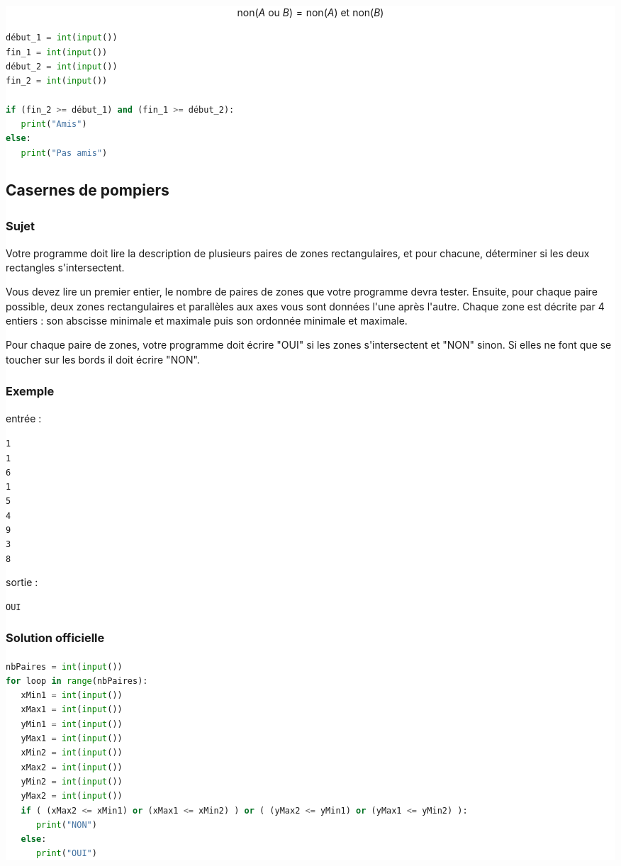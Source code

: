 $$\text{non}(A \text{ ou } B) = \text{non}(A)\text{ et }\text{non}(B)$$

```python
début_1 = int(input())
fin_1 = int(input())
début_2 = int(input())
fin_2 = int(input())

if (fin_2 >= début_1) and (fin_1 >= début_2):
   print("Amis")
else:
   print("Pas amis")
```

## Casernes de pompiers

### Sujet

 Votre programme doit lire la description de plusieurs paires de zones rectangulaires, et pour chacune, déterminer si les deux rectangles s'intersectent.

Vous devez lire un premier entier, le nombre de paires de zones que votre programme devra tester. Ensuite, pour chaque paire possible, deux zones rectangulaires et parallèles aux axes vous sont données l'une après l'autre. Chaque zone est décrite par 4 entiers : son abscisse minimale et maximale puis son ordonnée minimale et maximale. 

Pour chaque paire de zones, votre programme doit écrire "OUI" si les zones s'intersectent et "NON" sinon. Si elles ne font que se toucher sur les bords il doit écrire "NON".

### Exemple

entrée :

    1
    1
    6
    1
    5
    4
    9
    3
    8

sortie :

    OUI

### Solution officielle

```python
nbPaires = int(input())
for loop in range(nbPaires):
   xMin1 = int(input())
   xMax1 = int(input())
   yMin1 = int(input())
   yMax1 = int(input())
   xMin2 = int(input())
   xMax2 = int(input())
   yMin2 = int(input())
   yMax2 = int(input())
   if ( (xMax2 <= xMin1) or (xMax1 <= xMin2) ) or ( (yMax2 <= yMin1) or (yMax1 <= yMin2) ):
      print("NON")
   else:
      print("OUI")
```
